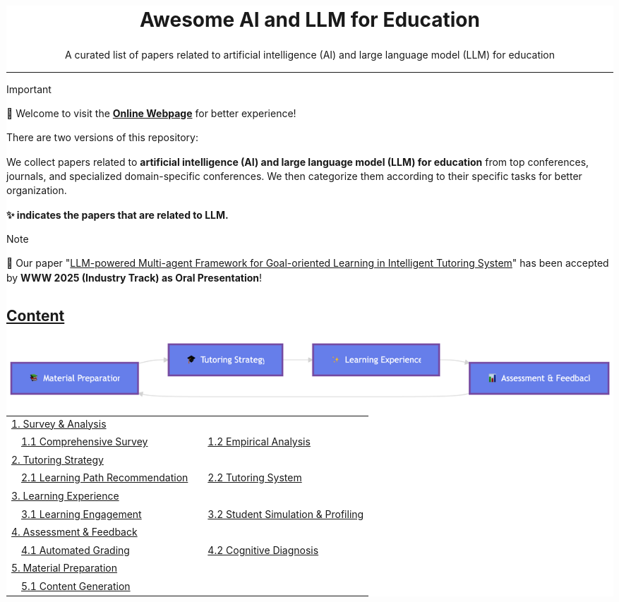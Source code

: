 <div align="center">
  <h1>Awesome AI and LLM for Education</h1>
  <p>
    A curated list of papers related to artificial intelligence (AI) and large language model (LLM) for education
  </p>
</div>

---

> [!IMPORTANT]
> 🚀 Welcome to visit the **[Online Webpage](http://tianfuwang.tech/awesome-ai-llm4education/)** for better experience!
> 
> There are two versions of this repository:


We collect papers related to **artificial intelligence (AI) and large language model (LLM) for education** from top conferences, journals, and specialized domain-specific conferences. We then categorize them according to their specific tasks for better organization.

**:sparkles: indicates the papers that are related to LLM.**

> [!note]
> 🎉 Our paper "[LLM-powered Multi-agent Framework for Goal-oriented Learning in Intelligent Tutoring System](https://arxiv.org/abs/2501.15749)" has been accepted by **WWW 2025 (Industry Track) as Oral Presentation**!

## [Content](#content)

![AI4Edu](resources/ai4edu-loop.png)

<table>

<tr>
<tr><td colspan="2"><a href="#survey--analysis">1. Survey & Analysis</a></td>
<tr>
	<td>&emsp;<a href=#comprehensive-survey>1.1 Comprehensive Survey</a></td>
	<td>&emsp;<a href=#empirical-analysis>1.2 Empirical Analysis</a></td>
</tr>
<tr>
<tr><td colspan="2"><a href="#tutoring-strategy">2. Tutoring Strategy</a></td>
<tr>
	<td>&emsp;<a href=#learning-path-recommendation>2.1 Learning Path Recommendation</a></td>
	<td>&emsp;<a href=#tutoring-system>2.2 Tutoring System</a></td>
</tr>
<tr>
<tr><td colspan="2"><a href="#learning-experience">3. Learning Experience</a></td>
<tr>
	<td>&emsp;<a href=#learning-engagement>3.1 Learning Engagement</a></td>
	<td>&emsp;<a href=#student-simulation--profiling>3.2 Student Simulation & Profiling</a></td>
</tr>
<tr>
<tr><td colspan="2"><a href="#assessment--feedback">4. Assessment & Feedback</a></td>
<tr>
	<td>&emsp;<a href=#automated-grading>4.1 Automated Grading</a></td>
	<td>&emsp;<a href=#cognitive-diagnosis>4.2 Cognitive Diagnosis</a></td>
</tr>
<tr>
<tr><td colspan="2"><a href="#material-preparation">5. Material Preparation</a></td>
<tr>
	<td>&emsp;<a href=#content-generation>5.1 Content Generation</a></td>